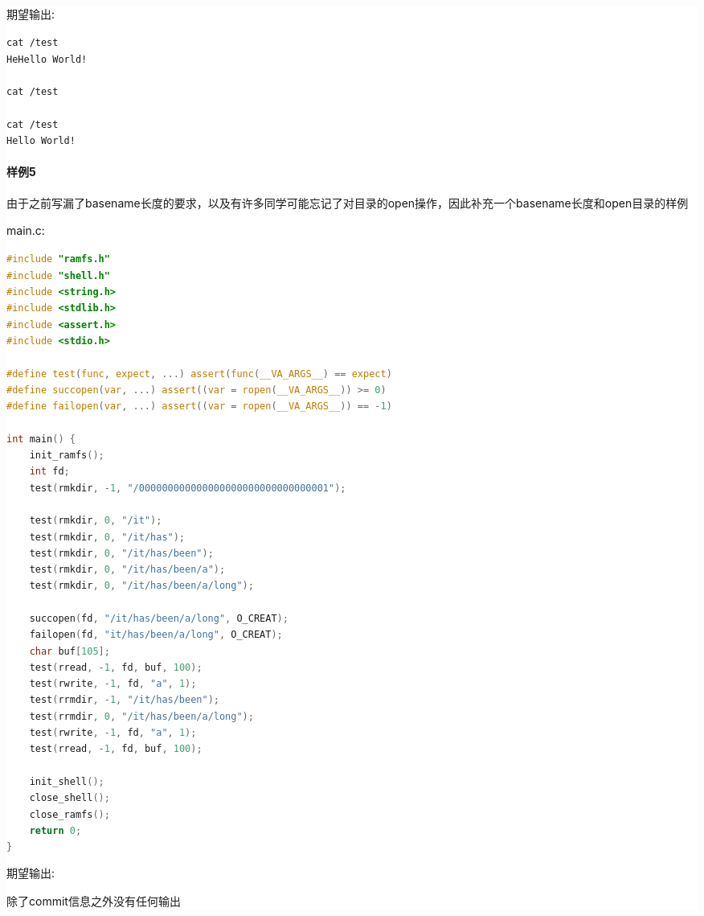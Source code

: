 期望输出: 

~~~~
cat /test
HeHello World!

cat /test

cat /test
Hello World!

~~~~

#### 样例5

由于之前写漏了basename长度的要求，以及有许多同学可能忘记了对目录的open操作，因此补充一个basename长度和open目录的样例

main.c:

~~~~c
#include "ramfs.h"
#include "shell.h"
#include <string.h>
#include <stdlib.h>
#include <assert.h>
#include <stdio.h>

#define test(func, expect, ...) assert(func(__VA_ARGS__) == expect)
#define succopen(var, ...) assert((var = ropen(__VA_ARGS__)) >= 0)
#define failopen(var, ...) assert((var = ropen(__VA_ARGS__)) == -1)

int main() {
    init_ramfs();
    int fd;
    test(rmkdir, -1, "/000000000000000000000000000000001");

    test(rmkdir, 0, "/it");
    test(rmkdir, 0, "/it/has");
    test(rmkdir, 0, "/it/has/been");
    test(rmkdir, 0, "/it/has/been/a");
    test(rmkdir, 0, "/it/has/been/a/long");

    succopen(fd, "/it/has/been/a/long", O_CREAT);
    failopen(fd, "it/has/been/a/long", O_CREAT);
    char buf[105];
    test(rread, -1, fd, buf, 100);
    test(rwrite, -1, fd, "a", 1);
    test(rrmdir, -1, "/it/has/been");
    test(rrmdir, 0, "/it/has/been/a/long");
    test(rwrite, -1, fd, "a", 1);
    test(rread, -1, fd, buf, 100);

    init_shell();
    close_shell();
    close_ramfs();
    return 0;
}
~~~~

期望输出:

除了commit信息之外没有任何输出

